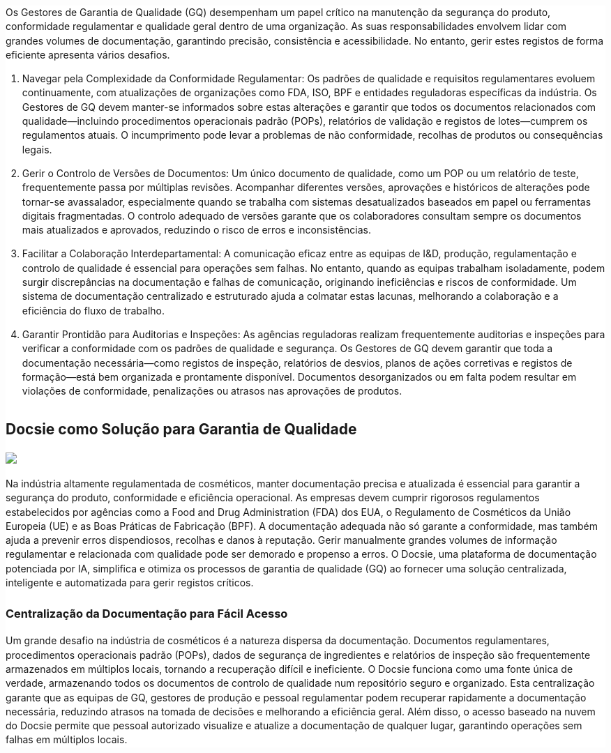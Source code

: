 Os Gestores de Garantia de Qualidade (GQ) desempenham um papel crítico na manutenção da segurança do produto, conformidade regulamentar e qualidade geral dentro de uma organização. As suas responsabilidades envolvem lidar com grandes volumes de documentação, garantindo precisão, consistência e acessibilidade. No entanto, gerir estes registos de forma eficiente apresenta vários desafios.

1. Navegar pela Complexidade da Conformidade Regulamentar: Os padrões de qualidade e requisitos regulamentares evoluem continuamente, com atualizações de organizações como FDA, ISO, BPF e entidades reguladoras específicas da indústria. Os Gestores de GQ devem manter-se informados sobre estas alterações e garantir que todos os documentos relacionados com qualidade—incluindo procedimentos operacionais padrão (POPs), relatórios de validação e registos de lotes—cumprem os regulamentos atuais. O incumprimento pode levar a problemas de não conformidade, recolhas de produtos ou consequências legais.

2. Gerir o Controlo de Versões de Documentos: Um único documento de qualidade, como um POP ou um relatório de teste, frequentemente passa por múltiplas revisões. Acompanhar diferentes versões, aprovações e históricos de alterações pode tornar-se avassalador, especialmente quando se trabalha com sistemas desatualizados baseados em papel ou ferramentas digitais fragmentadas. O controlo adequado de versões garante que os colaboradores consultam sempre os documentos mais atualizados e aprovados, reduzindo o risco de erros e inconsistências.

3. Facilitar a Colaboração Interdepartamental: A comunicação eficaz entre as equipas de I&D, produção, regulamentação e controlo de qualidade é essencial para operações sem falhas. No entanto, quando as equipas trabalham isoladamente, podem surgir discrepâncias na documentação e falhas de comunicação, originando ineficiências e riscos de conformidade. Um sistema de documentação centralizado e estruturado ajuda a colmatar estas lacunas, melhorando a colaboração e a eficiência do fluxo de trabalho.

4. Garantir Prontidão para Auditorias e Inspeções: As agências reguladoras realizam frequentemente auditorias e inspeções para verificar a conformidade com os padrões de qualidade e segurança. Os Gestores de GQ devem garantir que toda a documentação necessária—como registos de inspeção, relatórios de desvios, planos de ações corretivas e registos de formação—está bem organizada e prontamente disponível. Documentos desorganizados ou em falta podem resultar em violações de conformidade, penalizações ou atrasos nas aprovações de produtos.

## Docsie como Solução para Garantia de Qualidade

![](https://cdn.docsie.io/workspace_PxAvC1Uenuc7ad6H3/doc_wn84Jkoc6hIMTO2eE/file_DmrValZnZP145sVp4/image_ff3ebf86-6c29-2190-c564-e2dd63b54c07.jpg)

Na indústria altamente regulamentada de cosméticos, manter documentação precisa e atualizada é essencial para garantir a segurança do produto, conformidade e eficiência operacional. As empresas devem cumprir rigorosos regulamentos estabelecidos por agências como a Food and Drug Administration (FDA) dos EUA, o Regulamento de Cosméticos da União Europeia (UE) e as Boas Práticas de Fabricação (BPF). A documentação adequada não só garante a conformidade, mas também ajuda a prevenir erros dispendiosos, recolhas e danos à reputação. Gerir manualmente grandes volumes de informação regulamentar e relacionada com qualidade pode ser demorado e propenso a erros. O Docsie, uma plataforma de documentação potenciada por IA, simplifica e otimiza os processos de garantia de qualidade (GQ) ao fornecer uma solução centralizada, inteligente e automatizada para gerir registos críticos.

### Centralização da Documentação para Fácil Acesso

Um grande desafio na indústria de cosméticos é a natureza dispersa da documentação. Documentos regulamentares, procedimentos operacionais padrão (POPs), dados de segurança de ingredientes e relatórios de inspeção são frequentemente armazenados em múltiplos locais, tornando a recuperação difícil e ineficiente. O Docsie funciona como uma fonte única de verdade, armazenando todos os documentos de controlo de qualidade num repositório seguro e organizado. Esta centralização garante que as equipas de GQ, gestores de produção e pessoal regulamentar podem recuperar rapidamente a documentação necessária, reduzindo atrasos na tomada de decisões e melhorando a eficiência geral. Além disso, o acesso baseado na nuvem do Docsie permite que pessoal autorizado visualize e atualize a documentação de qualquer lugar, garantindo operações sem falhas em múltiplos locais.
